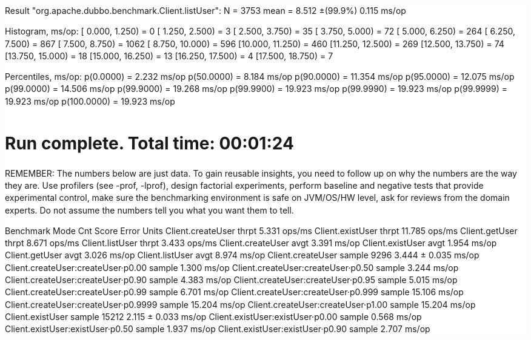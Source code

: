 

Result "org.apache.dubbo.benchmark.Client.listUser":
  N = 3753
  mean =      8.512 ±(99.9%) 0.115 ms/op

  Histogram, ms/op:
    [ 0.000,  1.250) = 0 
    [ 1.250,  2.500) = 3 
    [ 2.500,  3.750) = 35 
    [ 3.750,  5.000) = 72 
    [ 5.000,  6.250) = 264 
    [ 6.250,  7.500) = 867 
    [ 7.500,  8.750) = 1062 
    [ 8.750, 10.000) = 596 
    [10.000, 11.250) = 460 
    [11.250, 12.500) = 269 
    [12.500, 13.750) = 74 
    [13.750, 15.000) = 18 
    [15.000, 16.250) = 13 
    [16.250, 17.500) = 4 
    [17.500, 18.750) = 7 

  Percentiles, ms/op:
      p(0.0000) =      2.232 ms/op
     p(50.0000) =      8.184 ms/op
     p(90.0000) =     11.354 ms/op
     p(95.0000) =     12.075 ms/op
     p(99.0000) =     14.506 ms/op
     p(99.9000) =     19.268 ms/op
     p(99.9900) =     19.923 ms/op
     p(99.9990) =     19.923 ms/op
     p(99.9999) =     19.923 ms/op
    p(100.0000) =     19.923 ms/op


# Run complete. Total time: 00:01:24

REMEMBER: The numbers below are just data. To gain reusable insights, you need to follow up on
why the numbers are the way they are. Use profilers (see -prof, -lprof), design factorial
experiments, perform baseline and negative tests that provide experimental control, make sure
the benchmarking environment is safe on JVM/OS/HW level, ask for reviews from the domain experts.
Do not assume the numbers tell you what you want them to tell.

Benchmark                               Mode    Cnt   Score   Error   Units
Client.createUser                      thrpt          5.331          ops/ms
Client.existUser                       thrpt         11.785          ops/ms
Client.getUser                         thrpt          8.671          ops/ms
Client.listUser                        thrpt          3.433          ops/ms
Client.createUser                       avgt          3.391           ms/op
Client.existUser                        avgt          1.954           ms/op
Client.getUser                          avgt          3.026           ms/op
Client.listUser                         avgt          8.974           ms/op
Client.createUser                     sample   9296   3.444 ± 0.035   ms/op
Client.createUser:createUser·p0.00    sample          1.300           ms/op
Client.createUser:createUser·p0.50    sample          3.244           ms/op
Client.createUser:createUser·p0.90    sample          4.383           ms/op
Client.createUser:createUser·p0.95    sample          5.015           ms/op
Client.createUser:createUser·p0.99    sample          6.701           ms/op
Client.createUser:createUser·p0.999   sample         15.106           ms/op
Client.createUser:createUser·p0.9999  sample         15.204           ms/op
Client.createUser:createUser·p1.00    sample         15.204           ms/op
Client.existUser                      sample  15212   2.115 ± 0.033   ms/op
Client.existUser:existUser·p0.00      sample          0.568           ms/op
Client.existUser:existUser·p0.50      sample          1.937           ms/op
Client.existUser:existUser·p0.90      sample          2.707           ms/op